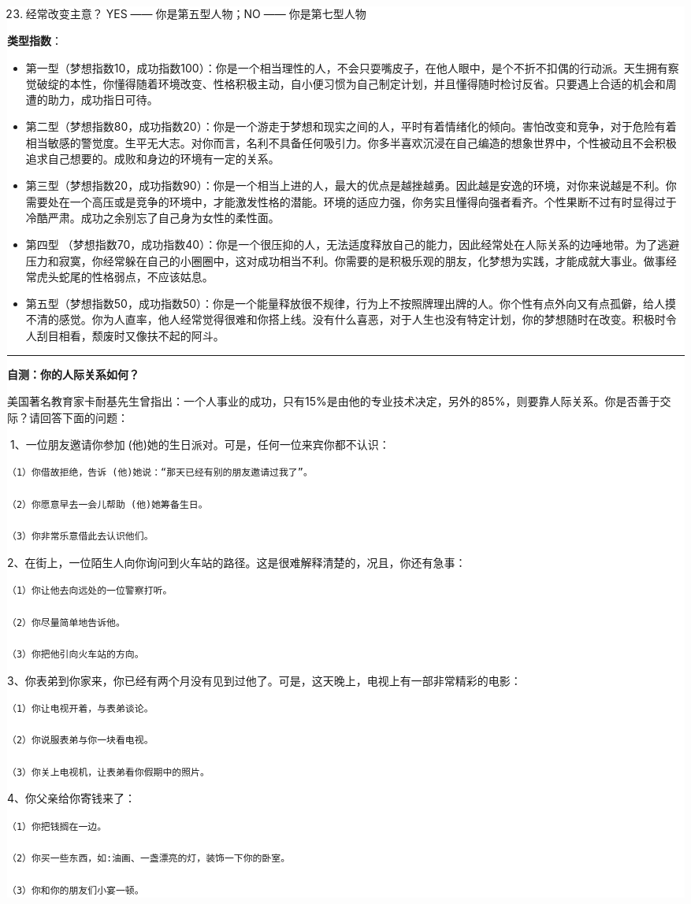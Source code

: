 23. 经常改变主意？ YES —— 你是第五型人物；NO —— 你是第七型人物

**类型指数**：

- 第一型（梦想指数10，成功指数100）：你是一个相当理性的人，不会只耍嘴皮子，在他人眼中，是个不折不扣偶的行动派。天生拥有察觉破绽的本性，你懂得随着环境改变、性格积极主动，自小便习惯为自己制定计划，并且懂得随时检讨反省。只要遇上合适的机会和周遭的助力，成功指日可待。

- 第二型（梦想指数80，成功指数20）：你是一个游走于梦想和现实之间的人，平时有着情绪化的倾向。害怕改变和竞争，对于危险有着相当敏感的警觉度。生平无大志。对你而言，名利不具备任何吸引力。你多半喜欢沉浸在自己编造的想象世界中，个性被动且不会积极追求自己想要的。成败和身边的环境有一定的关系。

- 第三型（梦想指数20，成功指数90）：你是一个相当上进的人，最大的优点是越挫越勇。因此越是安逸的环境，对你来说越是不利。你需要处在一个高压或是竞争的环境中，才能激发性格的潜能。环境的适应力强，你务实且懂得向强者看齐。个性果断不过有时显得过于冷酷严肃。成功之余别忘了自己身为女性的柔性面。

- 第四型 （梦想指数70，成功指数40）：你是一个很压抑的人，无法适度释放自己的能力，因此经常处在人际关系的边唾地带。为了逃避压力和寂寞，你经常躲在自己的小圈圈中，这对成功相当不利。你需要的是积极乐观的朋友，化梦想为实践，才能成就大事业。做事经常虎头蛇尾的性格弱点，不应该姑息。

- 第五型（梦想指数50，成功指数50）：你是一个能量释放很不规律，行为上不按照牌理出牌的人。你个性有点外向又有点孤僻，给人摸不清的感觉。你为人直率，他人经常觉得很难和你搭上线。没有什么喜恶，对于人生也没有特定计划，你的梦想随时在改变。积极时令人刮目相看，颓废时又像扶不起的阿斗。

---

**自测：你的人际关系如何？**

美国著名教育家卡耐基先生曾指出：一个人事业的成功，只有15%是由他的专业技术决定，另外的85%，则要靠人际关系。你是否善于交际？请回答下面的问题：

 1、一位朋友邀请你参加 (他)她的生日派对。可是，任何一位来宾你都不认识：
```
（1）你借故拒绝，告诉 (他)她说：“那天已经有别的朋友邀请过我了”。

（2）你愿意早去一会儿帮助 (他)她筹备生日。

（3）你非常乐意借此去认识他们。
```

2、在街上，一位陌生人向你询问到火车站的路径。这是很难解释清楚的，况且，你还有急事：
```
（1）你让他去向远处的一位警察打听。

（2）你尽量简单地告诉他。

（3）你把他引向火车站的方向。
```

3、你表弟到你家来，你已经有两个月没有见到过他了。可是，这天晚上，电视上有一部非常精彩的电影：

```
（1）你让电视开着，与表弟谈论。

（2）你说服表弟与你一块看电视。

（3）你关上电视机，让表弟看你假期中的照片。
```

4、你父亲给你寄钱来了：

```
（1）你把钱搁在一边。

（2）你买一些东西，如:油画、一盏漂亮的灯，装饰一下你的卧室。

（3）你和你的朋友们小宴一顿。
```

